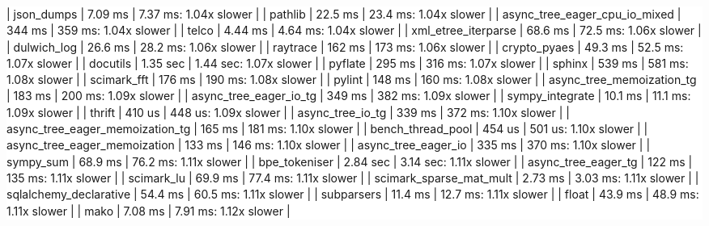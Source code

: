 | json_dumps                       | 7.09 ms                                                                | 7.37 ms: 1.04x slower                                                        |
| pathlib                          | 22.5 ms                                                                | 23.4 ms: 1.04x slower                                                        |
| async_tree_eager_cpu_io_mixed    | 344 ms                                                                 | 359 ms: 1.04x slower                                                         |
| telco                            | 4.44 ms                                                                | 4.64 ms: 1.04x slower                                                        |
| xml_etree_iterparse              | 68.6 ms                                                                | 72.5 ms: 1.06x slower                                                        |
| dulwich_log                      | 26.6 ms                                                                | 28.2 ms: 1.06x slower                                                        |
| raytrace                         | 162 ms                                                                 | 173 ms: 1.06x slower                                                         |
| crypto_pyaes                     | 49.3 ms                                                                | 52.5 ms: 1.07x slower                                                        |
| docutils                         | 1.35 sec                                                               | 1.44 sec: 1.07x slower                                                       |
| pyflate                          | 295 ms                                                                 | 316 ms: 1.07x slower                                                         |
| sphinx                           | 539 ms                                                                 | 581 ms: 1.08x slower                                                         |
| scimark_fft                      | 176 ms                                                                 | 190 ms: 1.08x slower                                                         |
| pylint                           | 148 ms                                                                 | 160 ms: 1.08x slower                                                         |
| async_tree_memoization_tg        | 183 ms                                                                 | 200 ms: 1.09x slower                                                         |
| async_tree_eager_io_tg           | 349 ms                                                                 | 382 ms: 1.09x slower                                                         |
| sympy_integrate                  | 10.1 ms                                                                | 11.1 ms: 1.09x slower                                                        |
| thrift                           | 410 us                                                                 | 448 us: 1.09x slower                                                         |
| async_tree_io_tg                 | 339 ms                                                                 | 372 ms: 1.10x slower                                                         |
| async_tree_eager_memoization_tg  | 165 ms                                                                 | 181 ms: 1.10x slower                                                         |
| bench_thread_pool                | 454 us                                                                 | 501 us: 1.10x slower                                                         |
| async_tree_eager_memoization     | 133 ms                                                                 | 146 ms: 1.10x slower                                                         |
| async_tree_eager_io              | 335 ms                                                                 | 370 ms: 1.10x slower                                                         |
| sympy_sum                        | 68.9 ms                                                                | 76.2 ms: 1.11x slower                                                        |
| bpe_tokeniser                    | 2.84 sec                                                               | 3.14 sec: 1.11x slower                                                       |
| async_tree_eager_tg              | 122 ms                                                                 | 135 ms: 1.11x slower                                                         |
| scimark_lu                       | 69.9 ms                                                                | 77.4 ms: 1.11x slower                                                        |
| scimark_sparse_mat_mult          | 2.73 ms                                                                | 3.03 ms: 1.11x slower                                                        |
| sqlalchemy_declarative           | 54.4 ms                                                                | 60.5 ms: 1.11x slower                                                        |
| subparsers                       | 11.4 ms                                                                | 12.7 ms: 1.11x slower                                                        |
| float                            | 43.9 ms                                                                | 48.9 ms: 1.11x slower                                                        |
| mako                             | 7.08 ms                                                                | 7.91 ms: 1.12x slower                                                        |